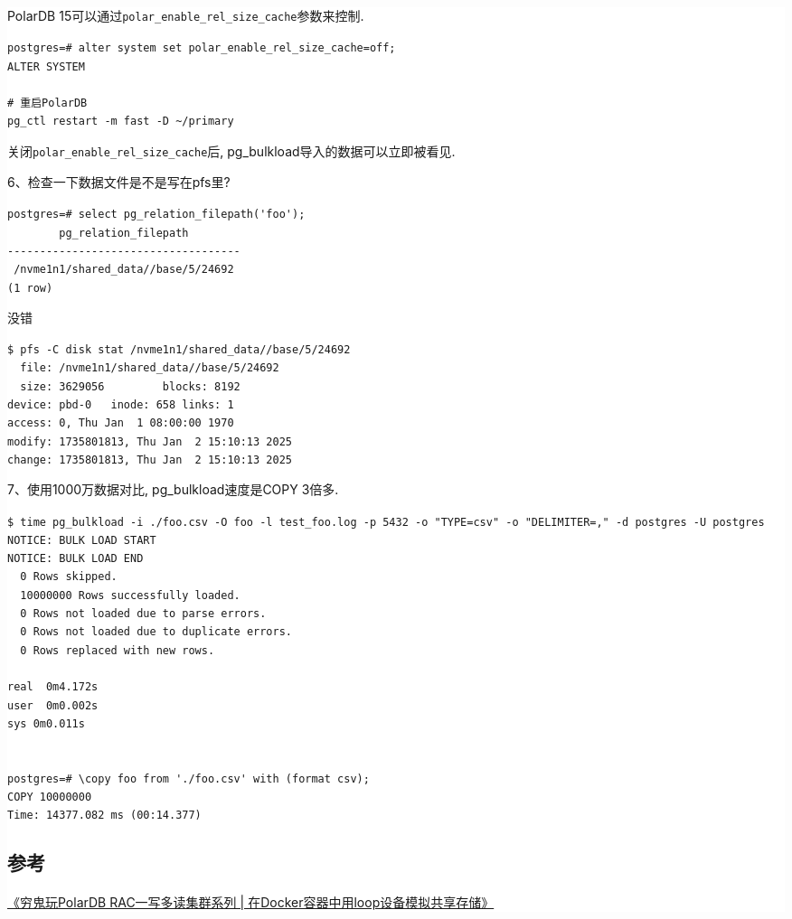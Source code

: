    
PolarDB 15可以通过`polar_enable_rel_size_cache`参数来控制.   
```
postgres=# alter system set polar_enable_rel_size_cache=off;
ALTER SYSTEM

# 重启PolarDB  
pg_ctl restart -m fast -D ~/primary  
```
  
关闭`polar_enable_rel_size_cache`后, pg_bulkload导入的数据可以立即被看见.   
  
6、检查一下数据文件是不是写在pfs里?  
```  
postgres=# select pg_relation_filepath('foo');  
        pg_relation_filepath          
------------------------------------  
 /nvme1n1/shared_data//base/5/24692  
(1 row)  
```  
  
没错  
```  
$ pfs -C disk stat /nvme1n1/shared_data//base/5/24692  
  file: /nvme1n1/shared_data//base/5/24692  
  size: 3629056         blocks: 8192  
device: pbd-0   inode: 658 links: 1  
access: 0, Thu Jan  1 08:00:00 1970  
modify: 1735801813, Thu Jan  2 15:10:13 2025  
change: 1735801813, Thu Jan  2 15:10:13 2025  
```
   
7、使用1000万数据对比, pg_bulkload速度是COPY 3倍多.
```
$ time pg_bulkload -i ./foo.csv -O foo -l test_foo.log -p 5432 -o "TYPE=csv" -o "DELIMITER=," -d postgres -U postgres  
NOTICE: BULK LOAD START
NOTICE: BULK LOAD END
  0 Rows skipped.
  10000000 Rows successfully loaded.
  0 Rows not loaded due to parse errors.
  0 Rows not loaded due to duplicate errors.
  0 Rows replaced with new rows.

real  0m4.172s
user  0m0.002s
sys 0m0.011s


postgres=# \copy foo from './foo.csv' with (format csv);
COPY 10000000
Time: 14377.082 ms (00:14.377)
```
  
## 参考        
[《穷鬼玩PolarDB RAC一写多读集群系列 | 在Docker容器中用loop设备模拟共享存储》](../202412/20241216_03.md)        
        